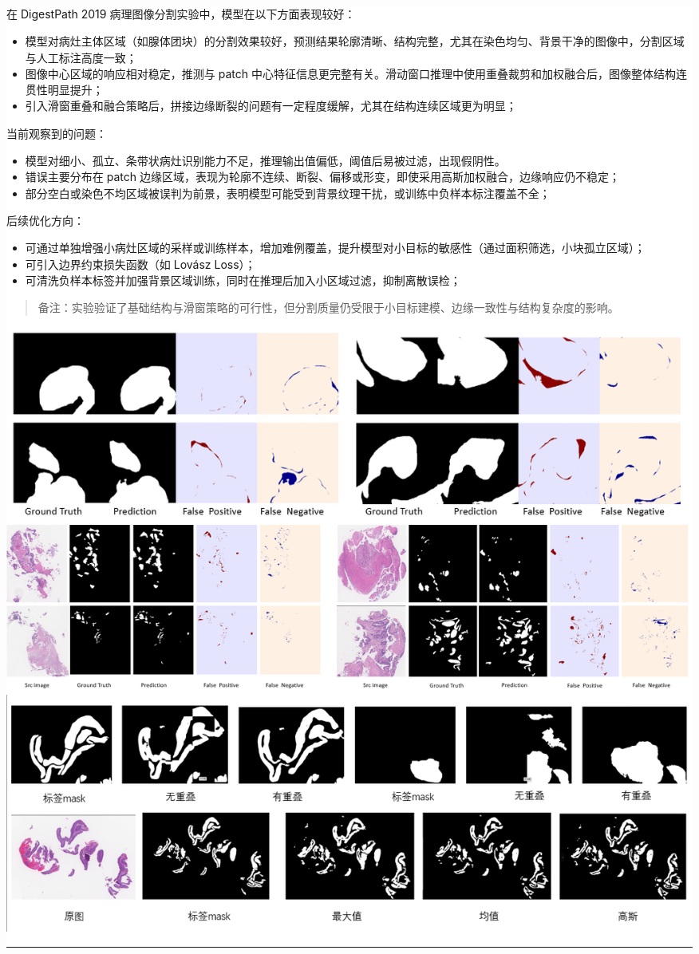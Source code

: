 在 DigestPath 2019 病理图像分割实验中，模型在以下方面表现较好：

- 模型对病灶主体区域（如腺体团块）的分割效果较好，预测结果轮廓清晰、结构完整，尤其在染色均匀、背景干净的图像中，分割区域与人工标注高度一致；
- 图像中心区域的响应相对稳定，推测与 patch 中心特征信息更完整有关。滑动窗口推理中使用重叠裁剪和加权融合后，图像整体结构连贯性明显提升；
- 引入滑窗重叠和融合策略后，拼接边缘断裂的问题有一定程度缓解，尤其在结构连续区域更为明显；

当前观察到的问题：

- 模型对细小、孤立、条带状病灶识别能力不足，推理输出值偏低，阈值后易被过滤，出现假阴性。
- 错误主要分布在 patch 边缘区域，表现为轮廓不连续、断裂、偏移或形变，即使采用高斯加权融合，边缘响应仍不稳定；
- 部分空白或染色不均区域被误判为前景，表明模型可能受到背景纹理干扰，或训练中负样本标注覆盖不全；

后续优化方向：

- 可通过单独增强小病灶区域的采样或训练样本，增加难例覆盖，提升模型对小目标的敏感性（通过面积筛选，小块孤立区域）；
- 可引入边界约束损失函数（如 Lovász Loss）；
- 可清洗负样本标签并加强背景区域训练，同时在推理后加入小区域过滤，抑制离散误检；

>备注：实验验证了基础结构与滑窗策略的可行性，但分割质量仍受限于小目标建模、边缘一致性与结构复杂度的影响。

![alt text](../images/病理图像1.png)
![alt text](../images/病理图像2.png)
![alt text](../images/病理图像3.png)

---